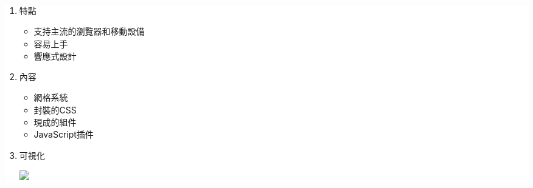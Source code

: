 1. 特點
   - 支持主流的瀏覽器和移動設備
   - 容易上手
   - 響應式設計

2. 內容
   - 網格系統
   - 封裝的CSS
   - 現成的組件
   - JavaScript插件

3. 可視化

   ![](./res/bootstrap-layoutit.png)    